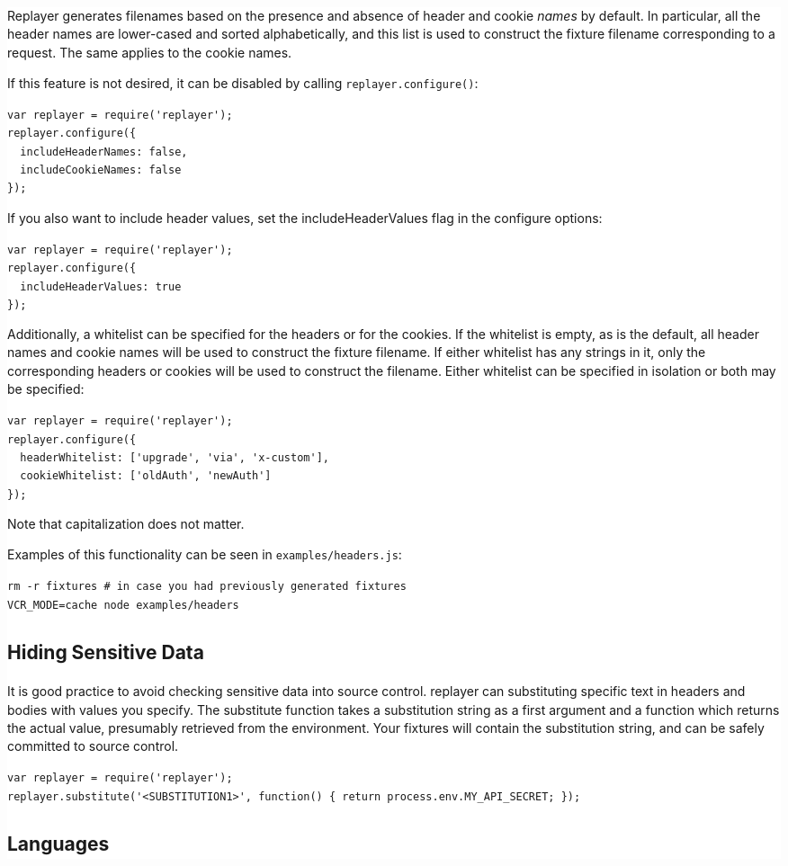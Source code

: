 Replayer generates filenames based on the presence and absence of header and
cookie _names_ by default. In particular, all the header names are lower-cased
and sorted alphabetically, and this list is used to construct the fixture filename
corresponding to a request. The same applies to the cookie names.


If this feature is not desired, it can be disabled by calling
`replayer.configure()`:

    var replayer = require('replayer');
    replayer.configure({
      includeHeaderNames: false,
      includeCookieNames: false
    });


If you also want to include header values, set the includeHeaderValues flag in the
configure options:

    var replayer = require('replayer');
    replayer.configure({
      includeHeaderValues: true
    });

Additionally, a whitelist can be specified for the headers or for the cookies.
If the whitelist is empty, as is the default, all header names and cookie names
will be used to construct the fixture filename. If either whitelist has any
strings in it, only the corresponding headers or cookies will be used to
construct the filename. Either whitelist can be specified in isolation or both
may be specified:

    var replayer = require('replayer');
    replayer.configure({
      headerWhitelist: ['upgrade', 'via', 'x-custom'],
      cookieWhitelist: ['oldAuth', 'newAuth']
    });

Note that capitalization does not matter.

Examples of this functionality can be seen in `examples/headers.js`:

    rm -r fixtures # in case you had previously generated fixtures
    VCR_MODE=cache node examples/headers

## Hiding Sensitive Data

It is good practice to avoid checking sensitive data into source control.  replayer
can substituting specific text in headers and bodies with values you specify. The substitute function takes a substitution string as a first argument and a function which
returns the actual value, presumably retrieved from the environment.  Your fixtures
will contain the substitution string, and can be safely committed to source control.

    var replayer = require('replayer');
    replayer.substitute('<SUBSTITUTION1>', function() { return process.env.MY_API_SECRET; });

## Languages
